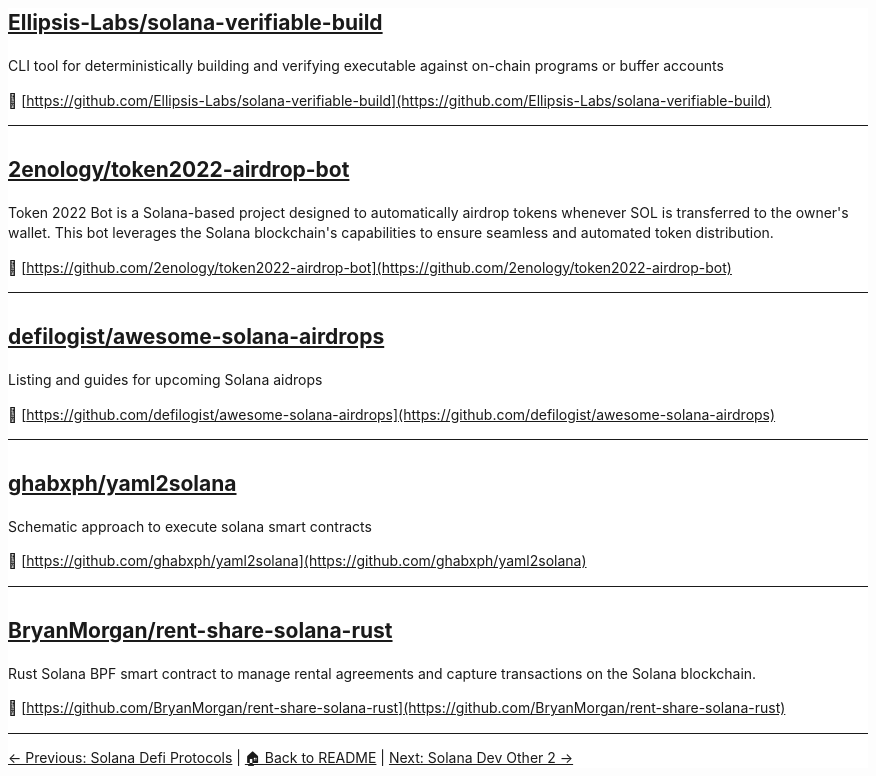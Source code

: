 ## [Ellipsis-Labs/solana-verifiable-build](https://github.com/Ellipsis-Labs/solana-verifiable-build)

CLI tool for deterministically building and verifying executable against on-chain programs or buffer accounts

🔗 [https://github.com/Ellipsis-Labs/solana-verifiable-build](https://github.com/Ellipsis-Labs/solana-verifiable-build)

---

## [2enology/token2022-airdrop-bot](https://github.com/2enology/token2022-airdrop-bot)

Token 2022 Bot is a Solana-based project designed to automatically airdrop tokens whenever SOL is transferred to the owner's wallet. This bot leverages the Solana blockchain's capabilities to ensure seamless and automated token distribution.

🔗 [https://github.com/2enology/token2022-airdrop-bot](https://github.com/2enology/token2022-airdrop-bot)

---

## [defilogist/awesome-solana-airdrops](https://github.com/defilogist/awesome-solana-airdrops)

Listing and guides for upcoming Solana aidrops

🔗 [https://github.com/defilogist/awesome-solana-airdrops](https://github.com/defilogist/awesome-solana-airdrops)

---

## [ghabxph/yaml2solana](https://github.com/ghabxph/yaml2solana)

Schematic approach to execute solana smart contracts

🔗 [https://github.com/ghabxph/yaml2solana](https://github.com/ghabxph/yaml2solana)

---

## [BryanMorgan/rent-share-solana-rust](https://github.com/BryanMorgan/rent-share-solana-rust)

Rust Solana BPF smart contract to manage rental  agreements and capture transactions on the Solana blockchain.

🔗 [https://github.com/BryanMorgan/rent-share-solana-rust](https://github.com/BryanMorgan/rent-share-solana-rust)

---


[← Previous: Solana Defi Protocols](solana-defi-protocols.txt) | [🏠 Back to README](../README.md) | [Next: Solana Dev Other 2 →](solana-dev-other-2.txt)
